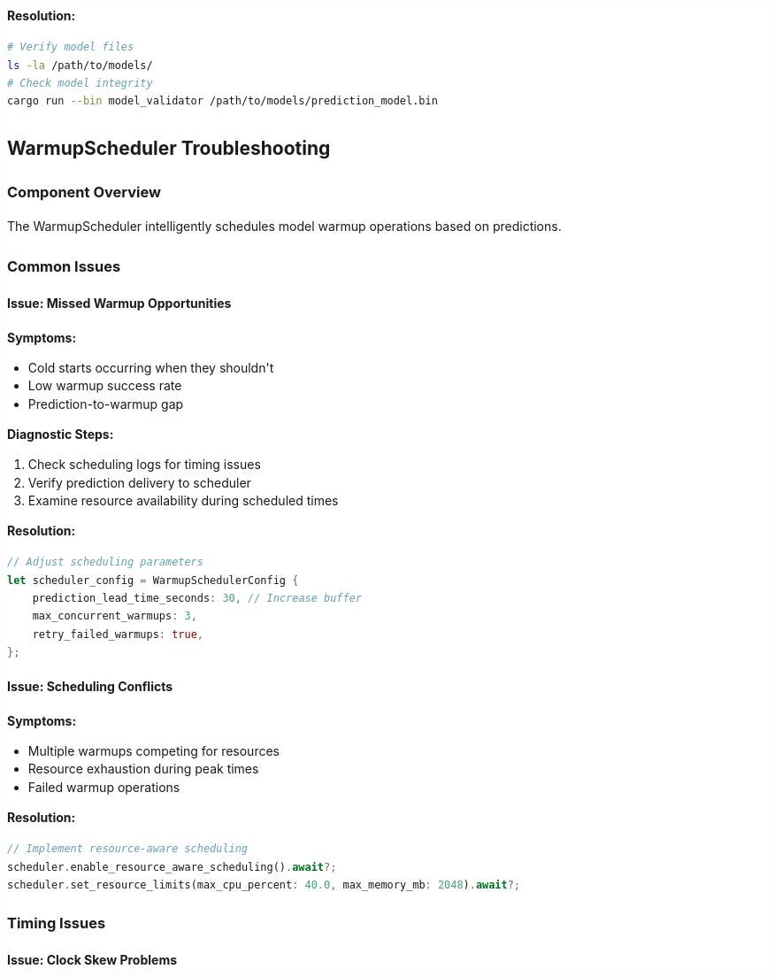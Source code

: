 **Resolution:**
```bash
# Verify model files
ls -la /path/to/models/
# Check model integrity
cargo run --bin model_validator /path/to/models/prediction_model.bin
```

## WarmupScheduler Troubleshooting

### Component Overview
The WarmupScheduler intelligently schedules model warmup operations based on predictions.

### Common Issues

#### Issue: Missed Warmup Opportunities

**Symptoms:**
- Cold starts occurring when they shouldn't
- Low warmup success rate
- Prediction-to-warmup gap

**Diagnostic Steps:**
1. Check scheduling logs for timing issues
2. Verify prediction delivery to scheduler
3. Examine resource availability during scheduled times

**Resolution:**
```rust
// Adjust scheduling parameters
let scheduler_config = WarmupSchedulerConfig {
    prediction_lead_time_seconds: 30, // Increase buffer
    max_concurrent_warmups: 3,
    retry_failed_warmups: true,
};
```

#### Issue: Scheduling Conflicts

**Symptoms:**
- Multiple warmups competing for resources
- Resource exhaustion during peak times
- Failed warmup operations

**Resolution:**
```rust
// Implement resource-aware scheduling
scheduler.enable_resource_aware_scheduling().await?;
scheduler.set_resource_limits(max_cpu_percent: 40.0, max_memory_mb: 2048).await?;
```

### Timing Issues

#### Issue: Clock Skew Problems
